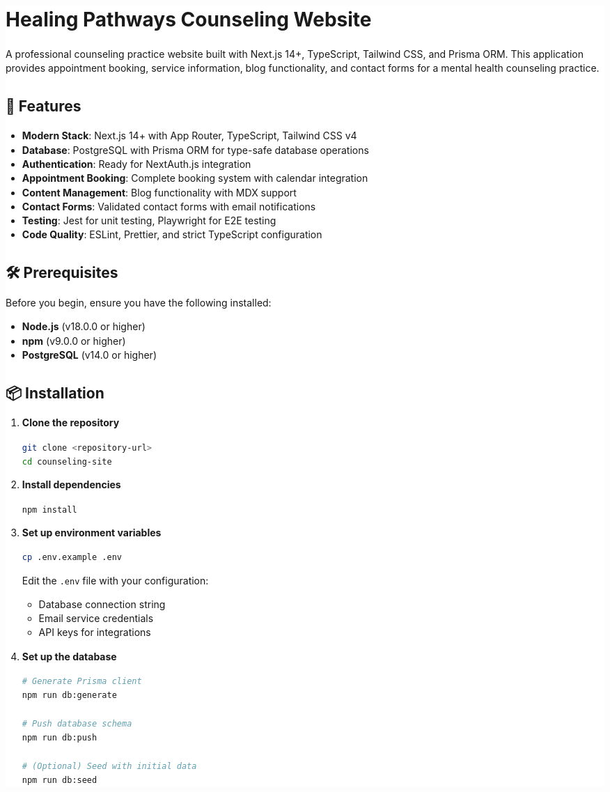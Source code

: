 # Healing Pathways Counseling Website

A professional counseling practice website built with Next.js 14+, TypeScript, Tailwind CSS, and Prisma ORM. This application provides appointment booking, service information, blog functionality, and contact forms for a mental health counseling practice.

## 🚀 Features

- **Modern Stack**: Next.js 14+ with App Router, TypeScript, Tailwind CSS v4
- **Database**: PostgreSQL with Prisma ORM for type-safe database operations
- **Authentication**: Ready for NextAuth.js integration
- **Appointment Booking**: Complete booking system with calendar integration
- **Content Management**: Blog functionality with MDX support
- **Contact Forms**: Validated contact forms with email notifications
- **Testing**: Jest for unit testing, Playwright for E2E testing
- **Code Quality**: ESLint, Prettier, and strict TypeScript configuration

## 🛠️ Prerequisites

Before you begin, ensure you have the following installed:
- **Node.js** (v18.0.0 or higher)
- **npm** (v9.0.0 or higher)
- **PostgreSQL** (v14.0 or higher)

## 📦 Installation

1. **Clone the repository**
   ```bash
   git clone <repository-url>
   cd counseling-site
   ```

2. **Install dependencies**
   ```bash
   npm install
   ```

3. **Set up environment variables**
   ```bash
   cp .env.example .env
   ```
   Edit the `.env` file with your configuration:
   - Database connection string
   - Email service credentials
   - API keys for integrations

4. **Set up the database**
   ```bash
   # Generate Prisma client
   npm run db:generate
   
   # Push database schema
   npm run db:push
   
   # (Optional) Seed with initial data
   npm run db:seed
   ```
